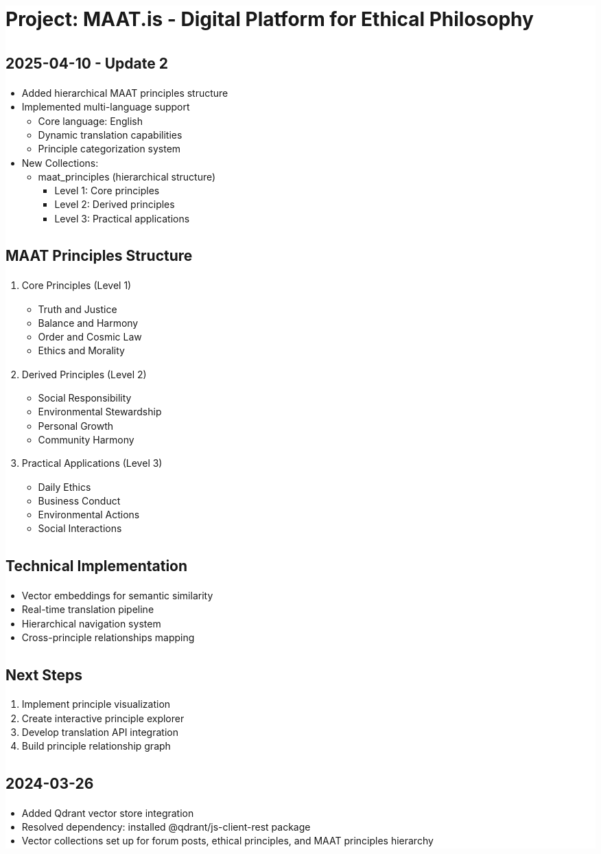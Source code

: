 # Project: MAAT.is - Digital Platform for Ethical Philosophy

## 2025-04-10 - Update 2
- Added hierarchical MAAT principles structure
- Implemented multi-language support
  - Core language: English
  - Dynamic translation capabilities
  - Principle categorization system
- New Collections:
  - maat_principles (hierarchical structure)
    - Level 1: Core principles
    - Level 2: Derived principles
    - Level 3: Practical applications

## MAAT Principles Structure
1. Core Principles (Level 1)
   - Truth and Justice
   - Balance and Harmony
   - Order and Cosmic Law
   - Ethics and Morality

2. Derived Principles (Level 2)
   - Social Responsibility
   - Environmental Stewardship
   - Personal Growth
   - Community Harmony

3. Practical Applications (Level 3)
   - Daily Ethics
   - Business Conduct
   - Environmental Actions
   - Social Interactions

## Technical Implementation
- Vector embeddings for semantic similarity
- Real-time translation pipeline
- Hierarchical navigation system
- Cross-principle relationships mapping

## Next Steps
1. Implement principle visualization
2. Create interactive principle explorer
3. Develop translation API integration
4. Build principle relationship graph

## 2024-03-26
- Added Qdrant vector store integration
- Resolved dependency: installed @qdrant/js-client-rest package
- Vector collections set up for forum posts, ethical principles, and MAAT principles hierarchy
